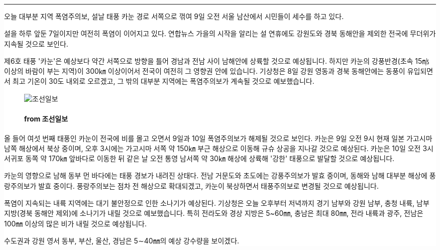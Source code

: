 </div>

<hr class="article-hr" />

<div class="article-body">
오늘 대부분 지역 폭염주의보, 설날 태풍 카눈 경로 서쪽으로 꺾여 9일 오전 서울 남산에서 시민들이 세수를 하고 있다.

설을 하루 앞둔 7일이지만 여전히 폭염이 이어지고 있다. 연합뉴스 가을의 시작을 알리는 설 연휴에도 강원도와 경북 동해안을 제외한 전국에 무더위가 지속될 것으로 보인다.

제6호 태풍 &#39;카눈&#39;은 예상보다 약간 서쪽으로 방향을 틀어 경남과 전남 사이 남해안에 상륙할 것으로 예상됩니다. 하지만 카눈의 강풍반경(초속 15㎧ 이상의 바람이 부는 지역)이 300㎞ 이상이어서 전국이 여전히 그 영향권 안에 있습니다. 기상청은 8일 강원 영동과 경북 동해안에는 동풍이 유입되면서 최고 기온이 30도 내외로 오르겠고, 그 밖의 대부분 지역에는 폭염주의보가 계속될 것으로 예보했습니다.

</div>

<figure class=image-container>
    <img src="https://images.chosun.com/resizer/gNphVKPPUhnGfcXHi-o1brE-qOo=/1200x630/smart/cloudfront-ap-northeast-1.images.arcpublishing.com/chosun/BXL7SV646VLHFEL4SAIAQRSBWI.jpg" alt="조선일보" />
    <figcaption>
        <h4> from 조선일보</h4>
    </figcaption>
</figure>

<div class="article-body">
올 들어 여섯 번째 태풍인 카눈이 전국에 비를 몰고 오면서 9일과 10일 폭염주의보가 해제될 것으로 보인다. 카눈은 9일 오전 9시 현재 일본 가고시마 남쪽 해상에서 북상 중이며, 오후 3시에는 가고시마 서쪽 약 150㎞ 부근 해상으로 이동해 규슈 상공을 지나갈 것으로 예상된다. 카눈은 10일 오전 3시 서귀포 동쪽 약 170㎞ 앞바다로 이동한 뒤 같은 날 오전 통영 남서쪽 약 30㎞ 해상에 상륙해 &#39;강한&#39; 태풍으로 발달할 것으로 예상됩니다.

카눈의 영향으로 남해 동부 먼 바다에는 태풍 경보가 내려진 상태다. 전남 거문도와 초도에는 강풍주의보가 발효 중이며, 동해와 남해 대부분 해상에 풍랑주의보가 발효 중이다. 풍랑주의보는 점차 전 해상으로 확대되겠고, 카눈이 북상하면서 태풍주의보로 변경될 것으로 예상됩니다.

폭염이 지속되는 내륙 지역에는 대기 불안정으로 인한 소나기가 예상된다. 기상청은 오늘 오후부터 저녁까지 경기 남부와 강원 남부, 충청 내륙, 남부 지방(경북 동해안 제외)에 소나기가 내릴 것으로 예보했습니다. 특히 전라도와 경상 지방은 5~60㎜, 충남은 최대 80㎜, 전라 내륙과 광주, 전남은 100㎜ 이상의 많은 비가 내릴 것으로 예상됩니다.

수도권과 강원 영서 동부, 부산, 울산, 경남은 5∼40㎜의 예상 강수량을 보이겠다.

</div>
